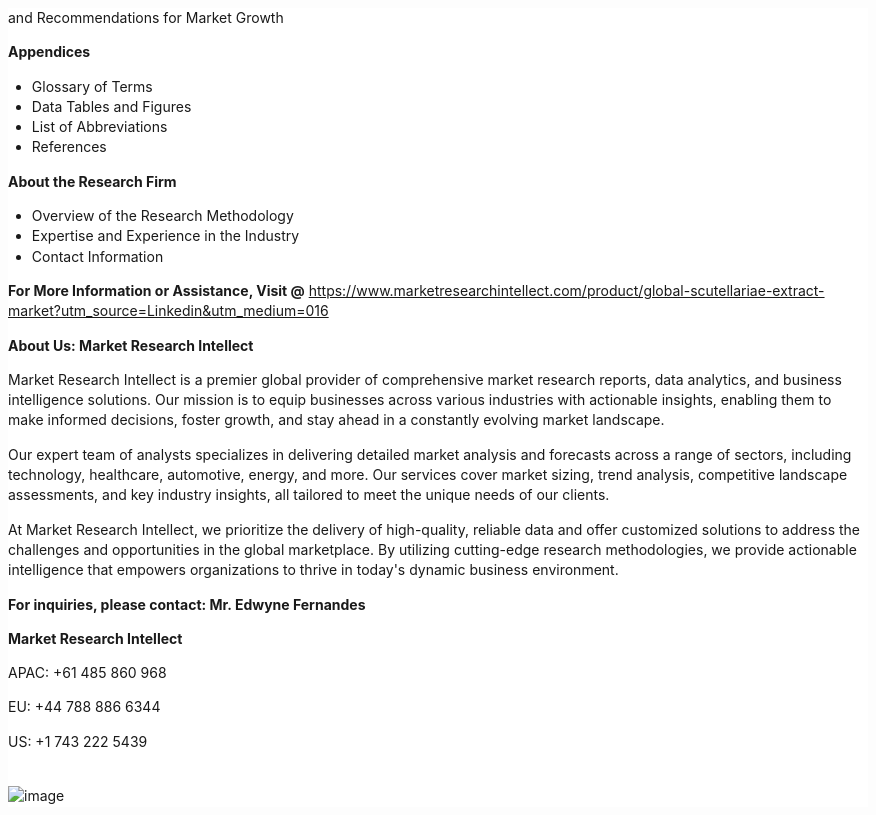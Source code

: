 and Recommendations for Market Growth</li></ul><p><strong>Appendices</strong></p><ul><li>Glossary of Terms</li><li>Data Tables and Figures</li><li>List of Abbreviations</li><li>References</li></ul><p><strong>About the Research Firm</strong></p><ul><li>Overview of the Research Methodology</li><li>Expertise and Experience in the Industry</li><li>Contact Information</li></ul></div><div class="article-main__content" data-test-id="publishing-text-block"><p><span class="font-[700]"><strong>For More Information or Assistance, Visit @</strong>&nbsp;<a href="https://www.marketresearchintellect.com/product/global-scutellariae-extract-market?utm_source=Linkedin&utm_medium=016">https://www.marketresearchintellect.com/product/global-scutellariae-extract-market?utm_source=Linkedin&utm_medium=016</a></span></p><p><strong>About Us: Market Research Intellect</strong></p><p>Market Research Intellect is a premier global provider of comprehensive market research reports, data analytics, and business intelligence solutions. Our mission is to equip businesses across various industries with actionable insights, enabling them to make informed decisions, foster growth, and stay ahead in a constantly evolving market landscape.</p><p>Our expert team of analysts specializes in delivering detailed market analysis and forecasts across a range of sectors, including technology, healthcare, automotive, energy, and more. Our services cover market sizing, trend analysis, competitive landscape assessments, and key industry insights, all tailored to meet the unique needs of our clients.</p><p>At Market Research Intellect, we prioritize the delivery of high-quality, reliable data and offer customized solutions to address the challenges and opportunities in the global marketplace. By utilizing cutting-edge research methodologies, we provide actionable intelligence that empowers organizations to thrive in today's dynamic business environment.</p><p><strong>For inquiries, please contact: Mr. Edwyne Fernandes</strong></p><p><strong>Market Research Intellect</strong></p><p>APAC: +61 485 860 968</p><p>EU: +44 788 886 6344</p><p>US: +1 743 222 5439</p></div><div class="article-main__content" data-test-id="publishing-text-block">&nbsp;</div>
![image](https://github.com/user-attachments/assets/fea8cc29-630c-4d84-9925-6f36a5ccc184)
